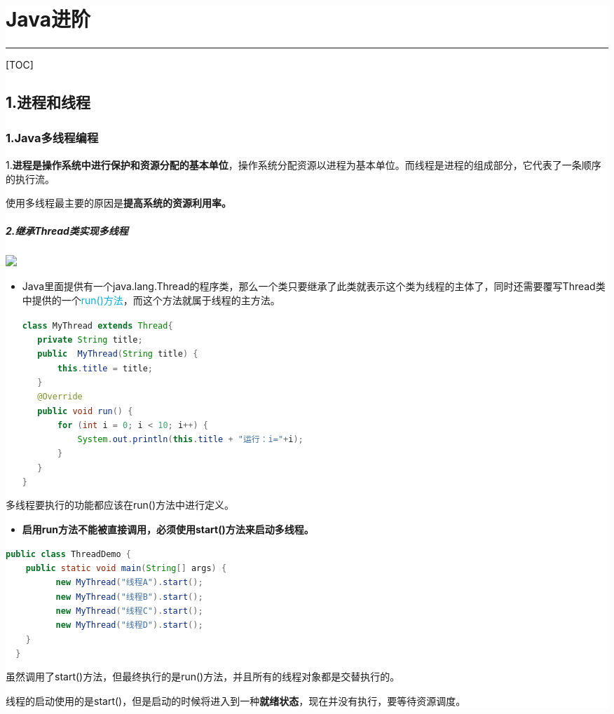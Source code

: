 # Java进阶

------

[TOC]

## 1.进程和线程

### 1.Java多线程编程

1.**进程是操作系统中进行保护和资源分配的基本单位**，操作系统分配资源以进程为基本单位。而线程是进程的组成部分，它代表了一条顺序的执行流。

使用多线程最主要的原因是**提高系统的资源利用率。**

##### 2.继承Thread类实现多线程

![](https://note.youdao.com/yws/api/personal/file/A811D60FFBA34A208D0B25AF25C1EF43?method=download&shareKey=d615d21ad4e94e52f52da7ef1a8cee41)

   * Java里面提供有一个java.lang.Thread的程序类，那么一个类只要继承了此类就表示这个类为线程的主体了，同时还需要覆写Thread类中提供的一个<font color="lighblue">run()方法</font>，而这个方法就属于线程的主方法。

     ```java
     class MyThread extends Thread{
     	private String title;
     	public  MyThread(String title) {
     		this.title = title;
     	}
       	@Override
       	public void run() {
       		for (int i = 0; i < 10; i++) {
       			System.out.println(this.title + "运行：i="+i);
     		}
       	}
     }
     ```

 多线程要执行的功能都应该在run()方法中进行定义。

* **启用run方法不能被直接调用，必须使用start()方法来启动多线程。**

```java
public class ThreadDemo {
  	public static void main(String[] args) {
  		  new MyThread("线程A").start();
  		  new MyThread("线程B").start();
  		  new MyThread("线程C").start();
  		  new MyThread("线程D").start();
  	}
  }
```

虽然调用了start()方法，但最终执行的是run()方法，并且所有的线程对象都是交替执行的。

线程的启动使用的是start()，但是启动的时候将进入到一种**就绪状态**，现在并没有执行，要等待资源调度。
